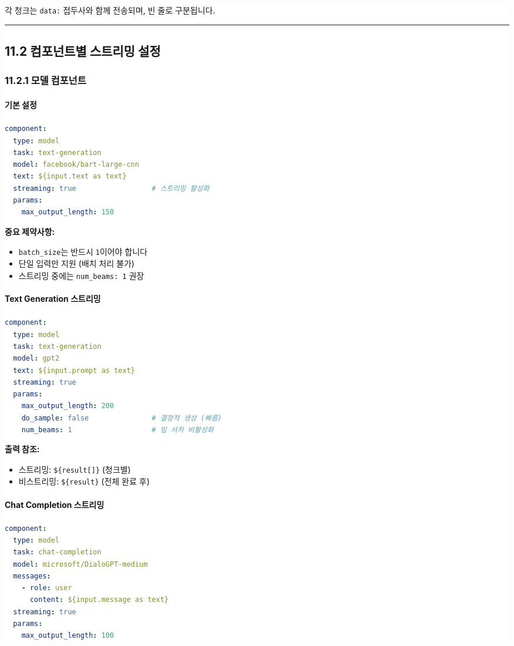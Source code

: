 각 청크는 `data:` 접두사와 함께 전송되며, 빈 줄로 구분됩니다.

---

## 11.2 컴포넌트별 스트리밍 설정

### 11.2.1 모델 컴포넌트

#### 기본 설정

```yaml
component:
  type: model
  task: text-generation
  model: facebook/bart-large-cnn
  text: ${input.text as text}
  streaming: true                  # 스트리밍 활성화
  params:
    max_output_length: 150
```

**중요 제약사항:**
- `batch_size`는 반드시 `1`이어야 합니다
- 단일 입력만 지원 (배치 처리 불가)
- 스트리밍 중에는 `num_beams: 1` 권장

#### Text Generation 스트리밍

```yaml
component:
  type: model
  task: text-generation
  model: gpt2
  text: ${input.prompt as text}
  streaming: true
  params:
    max_output_length: 200
    do_sample: false               # 결정적 생성 (빠름)
    num_beams: 1                   # 빔 서치 비활성화
```

**출력 참조:**
- 스트리밍: `${result[]}` (청크별)
- 비스트리밍: `${result}` (전체 완료 후)

#### Chat Completion 스트리밍

```yaml
component:
  type: model
  task: chat-completion
  model: microsoft/DialoGPT-medium
  messages:
    - role: user
      content: ${input.message as text}
  streaming: true
  params:
    max_output_length: 100
```
